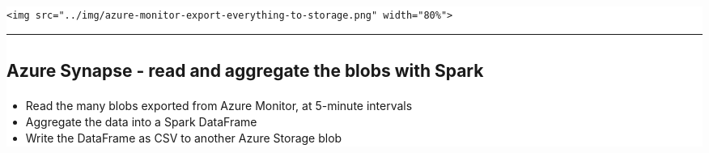     <img src="../img/azure-monitor-export-everything-to-storage.png" width="80%">
</p>

---

## Azure Synapse - read and aggregate the blobs with Spark

- Read the many blobs exported from Azure Monitor, at 5-minute intervals
- Aggregate the data into a Spark DataFrame
- Write the DataFrame as CSV to another Azure Storage blob

<p align="center">